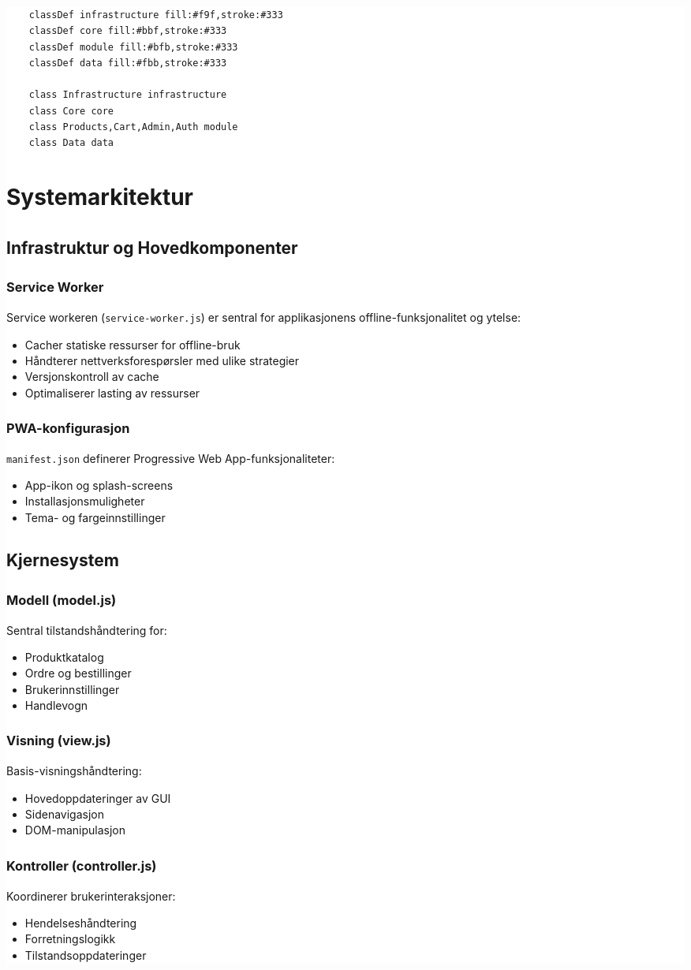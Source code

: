 ```mermaid
    classDef infrastructure fill:#f9f,stroke:#333
    classDef core fill:#bbf,stroke:#333
    classDef module fill:#bfb,stroke:#333
    classDef data fill:#fbb,stroke:#333

    class Infrastructure infrastructure
    class Core core
    class Products,Cart,Admin,Auth module
    class Data data
```

# Systemarkitektur

## Infrastruktur og Hovedkomponenter

### Service Worker
Service workeren (`service-worker.js`) er sentral for applikasjonens offline-funksjonalitet og ytelse:
- Cacher statiske ressurser for offline-bruk
- Håndterer nettverksforespørsler med ulike strategier
- Versjonskontroll av cache
- Optimaliserer lasting av ressurser

### PWA-konfigurasjon
`manifest.json` definerer Progressive Web App-funksjonaliteter:
- App-ikon og splash-screens
- Installasjonsmuligheter
- Tema- og fargeinnstillinger

## Kjernesystem

### Modell (model.js)
Sentral tilstandshåndtering for:
- Produktkatalog
- Ordre og bestillinger
- Brukerinnstillinger
- Handlevogn

### Visning (view.js)
Basis-visningshåndtering:
- Hovedoppdateringer av GUI
- Sidenavigasjon
- DOM-manipulasjon

### Kontroller (controller.js)
Koordinerer brukerinteraksjoner:
- Hendelseshåndtering
- Forretningslogikk
- Tilstandsoppdateringer
